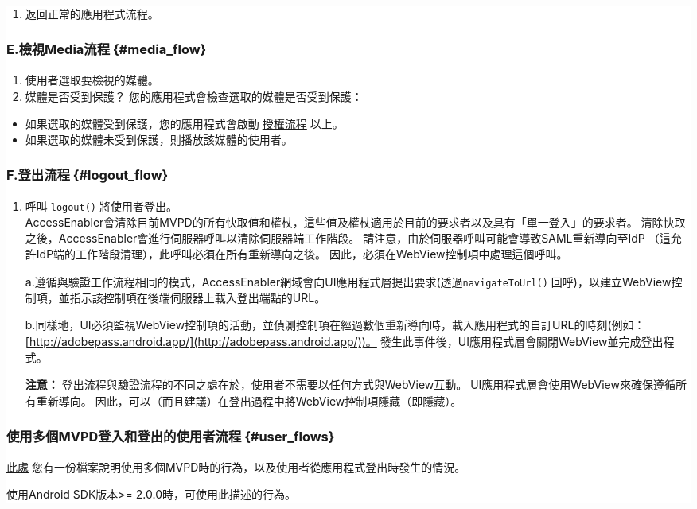 1. 返回正常的應用程式流程。

### E.檢視Media流程 {#media_flow}

1. 使用者選取要檢視的媒體。
2. 媒體是否受到保護？  您的應用程式會檢查選取的媒體是否受到保護：
- 如果選取的媒體受到保護，您的應用程式會啟動 [授權流程](#authz_flow) 以上。
- 如果選取的媒體未受到保護，則播放該媒體的使用者。



### F.登出流程 {#logout_flow}

1. 呼叫 [`logout()`](#$logout) 將使用者登出。\
   AccessEnabler會清除目前MVPD的所有快取值和權杖，這些值及權杖適用於目前的要求者以及具有「單一登入」的要求者。 清除快取之後，AccessEnabler會進行伺服器呼叫以清除伺服器端工作階段。  請注意，由於伺服器呼叫可能會導致SAML重新導向至IdP （這允許IdP端的工作階段清理），此呼叫必須在所有重新導向之後。 因此，必須在WebView控制項中處理這個呼叫。

   a.遵循與驗證工作流程相同的模式，AccessEnabler網域會向UI應用程式層提出要求(透過`navigateToUrl()` 回呼)，以建立WebView控制項，並指示該控制項在後端伺服器上載入登出端點的URL。

   b.同樣地，UI必須監視WebView控制項的活動，並偵測控制項在經過數個重新導向時，載入應用程式的自訂URL的時刻(例如： [http://adobepass.android.app/](http://adobepass.android.app/))。 發生此事件後，UI應用程式層會關閉WebView並完成登出程式。

   **注意：** 登出流程與驗證流程的不同之處在於，使用者不需要以任何方式與WebView互動。 UI應用程式層會使用WebView來確保遵循所有重新導向。 因此，可以（而且建議）在登出過程中將WebView控制項隱藏（即隱藏）。



### 使用多個MVPD登入和登出的使用者流程 {#user_flows}

[此處](https://dzf8vqv24eqhg.cloudfront.net/userfiles/258/326/ckfinder/files/AndroidSSOUserFlows.pdf) 您有一份檔案說明使用多個MVPD時的行為，以及使用者從應用程式登出時發生的情況。

使用Android SDK版本>= 2.0.0時，可使用此描述的行為。

